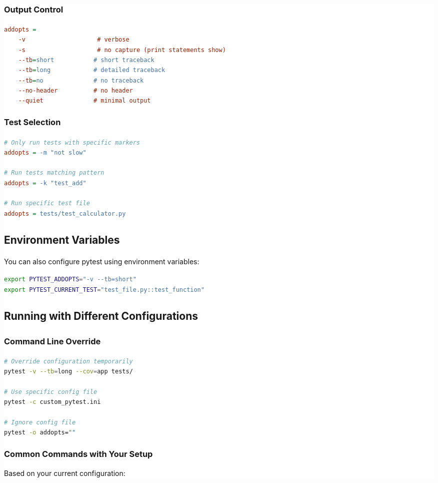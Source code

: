 ### Output Control

```ini
addopts =
    -v                    # verbose
    -s                    # no capture (print statements show)
    --tb=short           # short traceback
    --tb=long            # detailed traceback
    --tb=no              # no traceback
    --no-header          # no header
    --quiet              # minimal output
```

### Test Selection

```ini
# Only run tests with specific markers
addopts = -m "not slow"

# Run tests matching pattern
addopts = -k "test_add"

# Run specific test file
addopts = tests/test_calculator.py
```

## Environment Variables

You can also configure pytest using environment variables:

```bash
export PYTEST_ADDOPTS="-v --tb=short"
export PYTEST_CURRENT_TEST="test_file.py::test_function"
```

## Running with Different Configurations

### Command Line Override

```bash
# Override configuration temporarily
pytest -v --tb=long --cov=app tests/

# Use specific config file
pytest -c custom_pytest.ini

# Ignore config file
pytest -o addopts=""
```

### Common Commands with Your Setup

Based on your current configuration:
